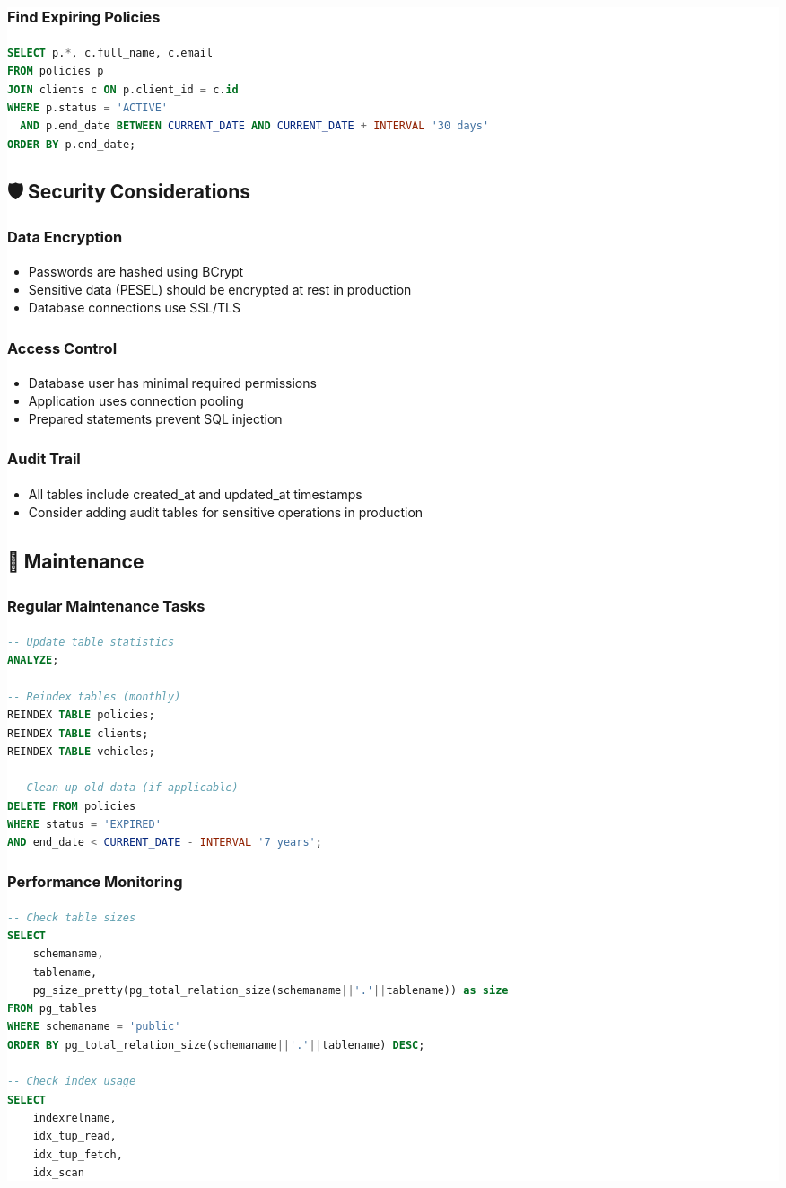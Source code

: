 ### Find Expiring Policies
```sql
SELECT p.*, c.full_name, c.email
FROM policies p
JOIN clients c ON p.client_id = c.id
WHERE p.status = 'ACTIVE'
  AND p.end_date BETWEEN CURRENT_DATE AND CURRENT_DATE + INTERVAL '30 days'
ORDER BY p.end_date;
```

## 🛡️ Security Considerations

### Data Encryption
- Passwords are hashed using BCrypt
- Sensitive data (PESEL) should be encrypted at rest in production
- Database connections use SSL/TLS

### Access Control
- Database user has minimal required permissions
- Application uses connection pooling
- Prepared statements prevent SQL injection

### Audit Trail
- All tables include created_at and updated_at timestamps
- Consider adding audit tables for sensitive operations in production

## 🔧 Maintenance

### Regular Maintenance Tasks
```sql
-- Update table statistics
ANALYZE;

-- Reindex tables (monthly)
REINDEX TABLE policies;
REINDEX TABLE clients;
REINDEX TABLE vehicles;

-- Clean up old data (if applicable)
DELETE FROM policies 
WHERE status = 'EXPIRED' 
AND end_date < CURRENT_DATE - INTERVAL '7 years';
```

### Performance Monitoring
```sql
-- Check table sizes
SELECT 
    schemaname,
    tablename,
    pg_size_pretty(pg_total_relation_size(schemaname||'.'||tablename)) as size
FROM pg_tables 
WHERE schemaname = 'public'
ORDER BY pg_total_relation_size(schemaname||'.'||tablename) DESC;

-- Check index usage
SELECT 
    indexrelname,
    idx_tup_read,
    idx_tup_fetch,
    idx_scan
```